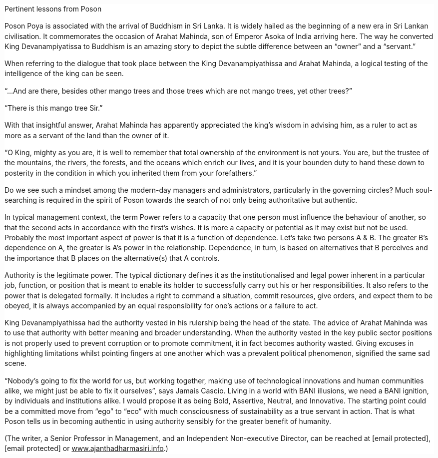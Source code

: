 Pertinent lessons from Poson

Poson Poya is associated with the arrival of Buddhism in Sri Lanka. It is widely hailed as the beginning of a new era in Sri Lankan civilisation. It commemorates the occasion of Arahat Mahinda, son of Emperor Asoka of India arriving here. The way he converted King Devanampiyatissa to Buddhism is an amazing story to depict the subtle difference between an “owner” and a “servant.”

When referring to the dialogue that took place between the King Devanampiyathissa and Arahat Mahinda, a logical testing of the intelligence of the king can be seen.

“…And are there, besides other mango trees and those trees which are not mango trees, yet other trees?”

“There is this mango tree Sir.”

With that insightful answer, Arahat Mahinda has apparently appreciated the king’s wisdom in advising him, as a ruler to act as more as a servant of the land than the owner of it.

“O King, mighty as you are, it is well to remember that total ownership of the environment is not yours. You are, but the trustee of the mountains, the rivers, the forests, and the oceans which enrich our lives, and it is your bounden duty to hand these down to posterity in the condition in which you inherited them from your forefathers.”

Do we see such a mindset among the modern-day managers and administrators, particularly in the governing circles? Much soul-searching is required in the spirit of Poson towards the search of not only being authoritative but authentic.

In typical management context, the term Power refers to a capacity that one person must influence the behaviour of another, so that the second acts in accordance with the first’s wishes. It is more a capacity or potential as it may exist but not be used. Probably the most important aspect of power is that it is a function of dependence. Let’s take two persons A & B. The greater B’s dependence on A, the greater is A’s power in the relationship. Dependence, in turn, is based on alternatives that B perceives and the importance that B places on the alternative(s) that A controls.

Authority is the legitimate power. The typical dictionary defines it as the institutionalised and legal power inherent in a particular job, function, or position that is meant to enable its holder to successfully carry out his or her responsibilities. It also refers to the power that is delegated formally. It includes a right to command a situation, commit resources, give orders, and expect them to be obeyed, it is always accompanied by an equal responsibility for one’s actions or a failure to act.

King Devanampiyathissa had the authority vested in his rulership being the head of the state. The advice of Arahat Mahinda was to use that authority with better meaning and broader understanding. When the authority vested in the key public sector positions is not properly used to prevent corruption or to promote commitment, it in fact becomes authority wasted. Giving excuses in highlighting limitations whilst pointing fingers at one another which was a prevalent political phenomenon, signified the same sad scene.

“Nobody’s going to fix the world for us, but working together, making use of technological innovations and human communities alike, we might just be able to fix it ourselves”, says Jamais Cascio. Living in a world with BANI illusions, we need a BANI ignition, by individuals and institutions alike. I would propose it as being Bold, Assertive, Neutral, and Innovative. The starting point could be a committed move from “ego” to “eco” with much consciousness of sustainability as a true servant in action. That is what Poson tells us in becoming authentic in using authority sensibly for the greater benefit of humanity.

(The writer, a Senior Professor in Management, and an Independent Non-executive Director, can be reached at [email protected], [email protected] or www.ajanthadharmasiri.info.)

